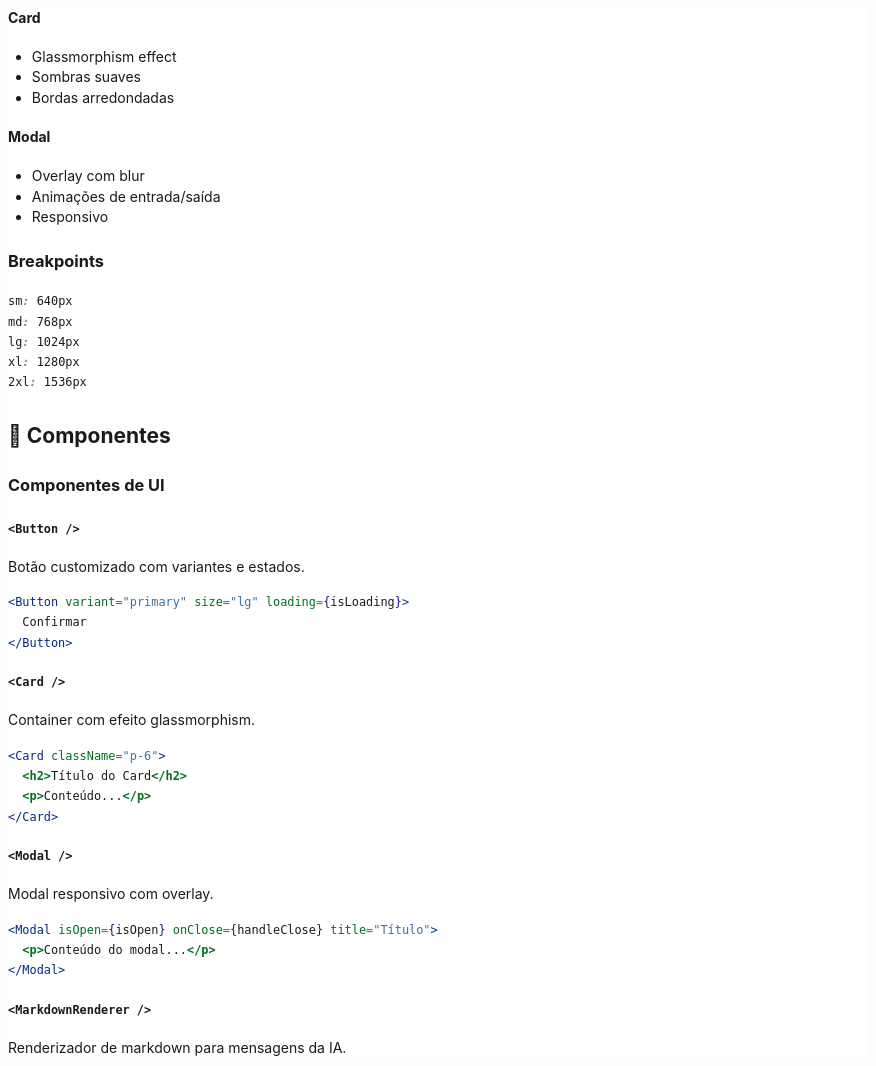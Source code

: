 #### Card
- Glassmorphism effect
- Sombras suaves
- Bordas arredondadas

#### Modal
- Overlay com blur
- Animações de entrada/saída
- Responsivo

### Breakpoints

```css
sm: 640px
md: 768px
lg: 1024px
xl: 1280px
2xl: 1536px
```

## 🧩 Componentes

### Componentes de UI

#### `<Button />`
Botão customizado com variantes e estados.

```jsx
<Button variant="primary" size="lg" loading={isLoading}>
  Confirmar
</Button>
```

#### `<Card />`
Container com efeito glassmorphism.

```jsx
<Card className="p-6">
  <h2>Título do Card</h2>
  <p>Conteúdo...</p>
</Card>
```

#### `<Modal />`
Modal responsivo com overlay.

```jsx
<Modal isOpen={isOpen} onClose={handleClose} title="Título">
  <p>Conteúdo do modal...</p>
</Modal>
```

#### `<MarkdownRenderer />`
Renderizador de markdown para mensagens da IA.
